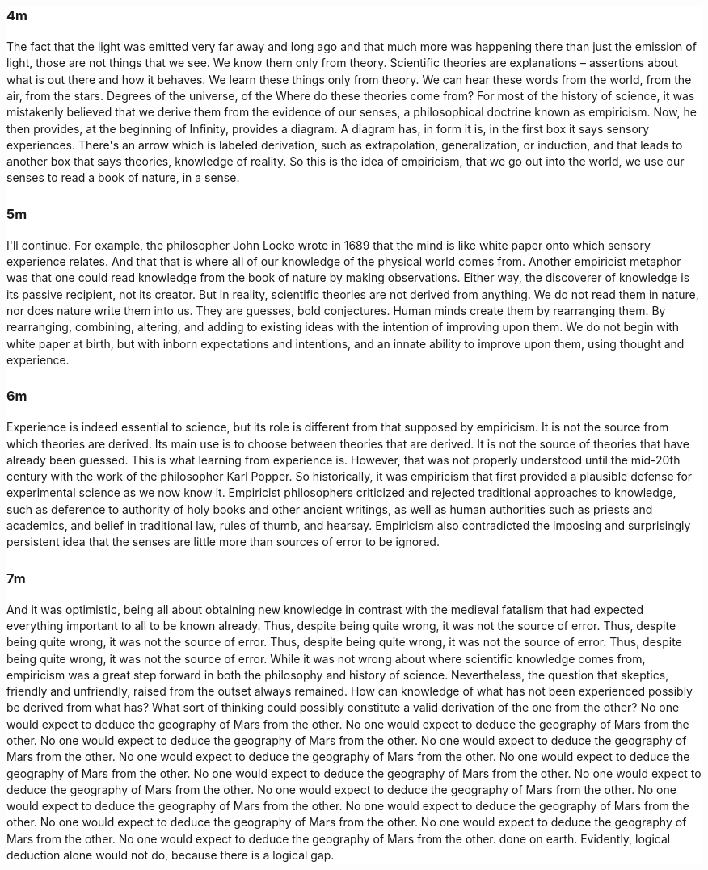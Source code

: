 ### 4m

The fact that the light was emitted very far away and long ago and that much more was happening there than just the emission of light, those are not things that we see. We know them only from theory. Scientific theories are explanations – assertions about what is out there and how it behaves. We learn these things only from theory. We can hear these words from the world, from the air, from the stars. Degrees of the universe, of the Where do these theories come from? For most of the history of science, it was mistakenly believed that we derive them from the evidence of our senses, a philosophical doctrine known as empiricism. Now, he then provides, at the beginning of Infinity, provides a diagram. A diagram has, in form it is, in the first box it says sensory experiences. There's an arrow which is labeled derivation, such as extrapolation, generalization, or induction, and that leads to another box that says theories, knowledge of reality. So this is the idea of empiricism, that we go out into the world, we use our senses to read a book of nature, in a sense.

### 5m

I'll continue. For example, the philosopher John Locke wrote in 1689 that the mind is like white paper onto which sensory experience relates. And that that is where all of our knowledge of the physical world comes from. Another empiricist metaphor was that one could read knowledge from the book of nature by making observations. Either way, the discoverer of knowledge is its passive recipient, not its creator. But in reality, scientific theories are not derived from anything. We do not read them in nature, nor does nature write them into us. They are guesses, bold conjectures. Human minds create them by rearranging them. By rearranging, combining, altering, and adding to existing ideas with the intention of improving upon them. We do not begin with white paper at birth, but with inborn expectations and intentions, and an innate ability to improve upon them, using thought and experience.

### 6m

Experience is indeed essential to science, but its role is different from that supposed by empiricism. It is not the source from which theories are derived. Its main use is to choose between theories that are derived. It is not the source of theories that have already been guessed. This is what learning from experience is. However, that was not properly understood until the mid-20th century with the work of the philosopher Karl Popper. So historically, it was empiricism that first provided a plausible defense for experimental science as we now know it. Empiricist philosophers criticized and rejected traditional approaches to knowledge, such as deference to authority of holy books and other ancient writings, as well as human authorities such as priests and academics, and belief in traditional law, rules of thumb, and hearsay. Empiricism also contradicted the imposing and surprisingly persistent idea that the senses are little more than sources of error to be ignored.

### 7m

And it was optimistic, being all about obtaining new knowledge in contrast with the medieval fatalism that had expected everything important to all to be known already. Thus, despite being quite wrong, it was not the source of error. Thus, despite being quite wrong, it was not the source of error. Thus, despite being quite wrong, it was not the source of error. Thus, despite being quite wrong, it was not the source of error. While it was not wrong about where scientific knowledge comes from, empiricism was a great step forward in both the philosophy and history of science. Nevertheless, the question that skeptics, friendly and unfriendly, raised from the outset always remained. How can knowledge of what has not been experienced possibly be derived from what has? What sort of thinking could possibly constitute a valid derivation of the one from the other? No one would expect to deduce the geography of Mars from the other. No one would expect to deduce the geography of Mars from the other. No one would expect to deduce the geography of Mars from the other. No one would expect to deduce the geography of Mars from the other. No one would expect to deduce the geography of Mars from the other. No one would expect to deduce the geography of Mars from the other. No one would expect to deduce the geography of Mars from the other. No one would expect to deduce the geography of Mars from the other. No one would expect to deduce the geography of Mars from the other. No one would expect to deduce the geography of Mars from the other. No one would expect to deduce the geography of Mars from the other. No one would expect to deduce the geography of Mars from the other. No one would expect to deduce the geography of Mars from the other. No one would expect to deduce the geography of Mars from the other. done on earth. Evidently, logical deduction alone would not do, because there is a logical gap.
